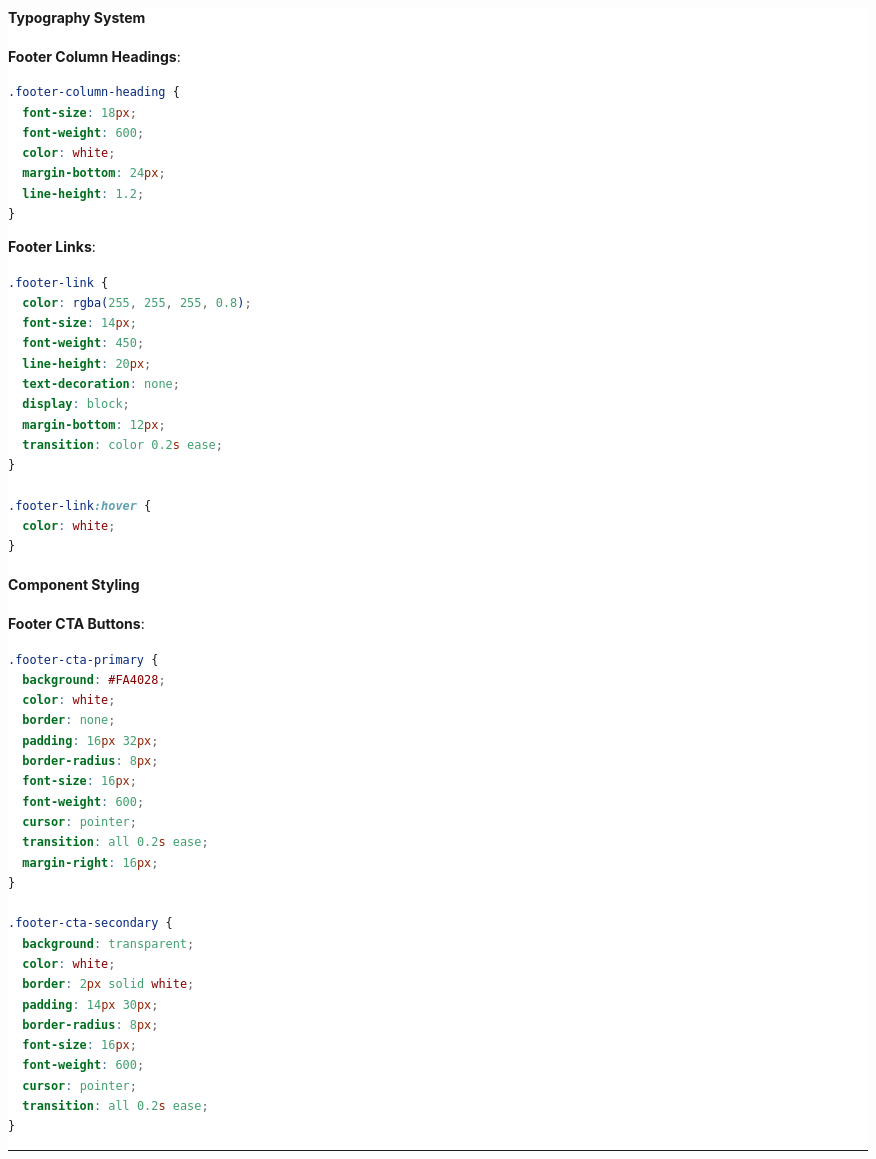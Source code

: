 #### Typography System

**Footer Column Headings**:
```css
.footer-column-heading {
  font-size: 18px;
  font-weight: 600;
  color: white;
  margin-bottom: 24px;
  line-height: 1.2;
}
```

**Footer Links**:
```css
.footer-link {
  color: rgba(255, 255, 255, 0.8);
  font-size: 14px;
  font-weight: 450;
  line-height: 20px;
  text-decoration: none;
  display: block;
  margin-bottom: 12px;
  transition: color 0.2s ease;
}

.footer-link:hover {
  color: white;
}
```

#### Component Styling

**Footer CTA Buttons**:
```css
.footer-cta-primary {
  background: #FA4028;
  color: white;
  border: none;
  padding: 16px 32px;
  border-radius: 8px;
  font-size: 16px;
  font-weight: 600;
  cursor: pointer;
  transition: all 0.2s ease;
  margin-right: 16px;
}

.footer-cta-secondary {
  background: transparent;
  color: white;
  border: 2px solid white;
  padding: 14px 30px;
  border-radius: 8px;
  font-size: 16px;
  font-weight: 600;
  cursor: pointer;
  transition: all 0.2s ease;
}
```

---